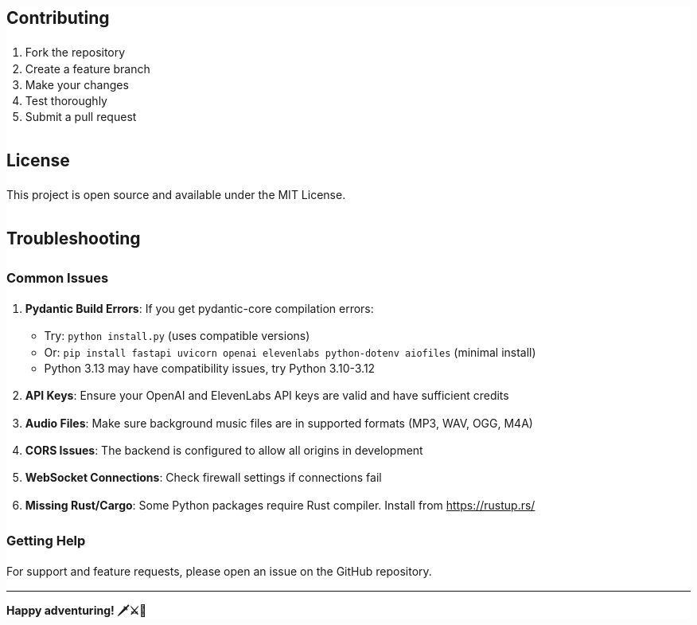 ## Contributing

1. Fork the repository
2. Create a feature branch
3. Make your changes
4. Test thoroughly
5. Submit a pull request

## License

This project is open source and available under the MIT License.

## Troubleshooting

### Common Issues

1. **Pydantic Build Errors**: If you get pydantic-core compilation errors:
   - Try: `python install.py` (uses compatible versions)
   - Or: `pip install fastapi uvicorn openai elevenlabs python-dotenv aiofiles` (minimal install)
   - Python 3.13 may have compatibility issues, try Python 3.10-3.12

2. **API Keys**: Ensure your OpenAI and ElevenLabs API keys are valid and have sufficient credits

3. **Audio Files**: Make sure background music files are in supported formats (MP3, WAV, OGG, M4A)

4. **CORS Issues**: The backend is configured to allow all origins in development

5. **WebSocket Connections**: Check firewall settings if connections fail

6. **Missing Rust/Cargo**: Some Python packages require Rust compiler. Install from https://rustup.rs/

### Getting Help

For support and feature requests, please open an issue on the GitHub repository.

---

**Happy adventuring! 🗡️⚔️🏰**